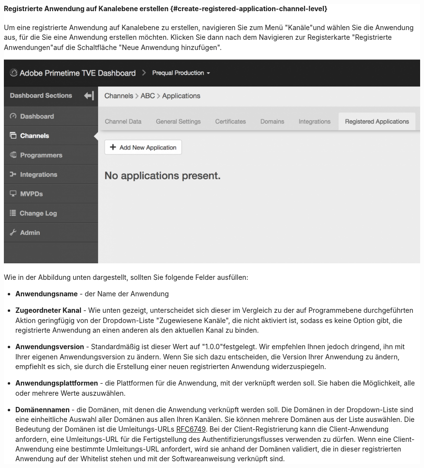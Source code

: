 #### Registrierte Anwendung auf Kanalebene erstellen {#create-registered-application-channel-level}

Um eine registrierte Anwendung auf Kanalebene zu erstellen, navigieren Sie zum Menü &quot;Kanäle&quot;und wählen Sie die Anwendung aus, für die Sie eine Anwendung erstellen möchten. Klicken Sie dann nach dem Navigieren zur Registerkarte &quot;Registrierte Anwendungen&quot;auf die Schaltfläche &quot;Neue Anwendung hinzufügen&quot;.

![](../assets/tve-dashboard/old-tve-dashboard/reg-new-app-channel-level.png)

Wie in der Abbildung unten dargestellt, sollten Sie folgende Felder ausfüllen:

* **Anwendungsname** - der Name der Anwendung

* **Zugeordneter Kanal** - Wie unten gezeigt, unterscheidet sich dieser im Vergleich zu der auf Programmebene durchgeführten Aktion geringfügig von der Dropdown-Liste &quot;Zugewiesene Kanäle&quot;, die nicht aktiviert ist, sodass es keine Option gibt, die registrierte Anwendung an einen anderen als den aktuellen Kanal zu binden.

* **Anwendungsversion** - Standardmäßig ist dieser Wert auf &quot;1.0.0&quot;festgelegt. Wir empfehlen Ihnen jedoch dringend, ihn mit Ihrer eigenen Anwendungsversion zu ändern. Wenn Sie sich dazu entscheiden, die Version Ihrer Anwendung zu ändern, empfiehlt es sich, sie durch die Erstellung einer neuen registrierten Anwendung widerzuspiegeln.

* **Anwendungsplattformen** - die Plattformen für die Anwendung, mit der verknüpft werden soll. Sie haben die Möglichkeit, alle oder mehrere Werte auszuwählen.

* **Domänennamen** - die Domänen, mit denen die Anwendung verknüpft werden soll. Die Domänen in der Dropdown-Liste sind eine einheitliche Auswahl aller Domänen aus allen Ihren Kanälen. Sie können mehrere Domänen aus der Liste auswählen. Die Bedeutung der Domänen ist die Umleitungs-URLs [RFC6749](https://tools.ietf.org/html/rfc6749). Bei der Client-Registrierung kann die Client-Anwendung anfordern, eine Umleitungs-URL für die Fertigstellung des Authentifizierungsflusses verwenden zu dürfen. Wenn eine Client-Anwendung eine bestimmte Umleitungs-URL anfordert, wird sie anhand der Domänen validiert, die in dieser registrierten Anwendung auf der Whitelist stehen und mit der Softwareanweisung verknüpft sind.
